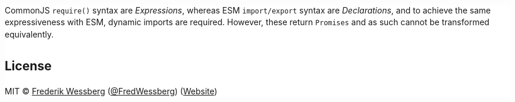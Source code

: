 CommonJS `require()` syntax are _Expressions_, whereas ESM `import/export` syntax are _Declarations_, and to achieve the same expressiveness with ESM, dynamic imports are required.
However, these return `Promises` and as such cannot be transformed equivalently.



## License

MIT © [Frederik Wessberg](mailto:frederikwessberg@hotmail.com) ([@FredWessberg](https://twitter.com/FredWessberg)) ([Website](https://github.com/wessberg))


